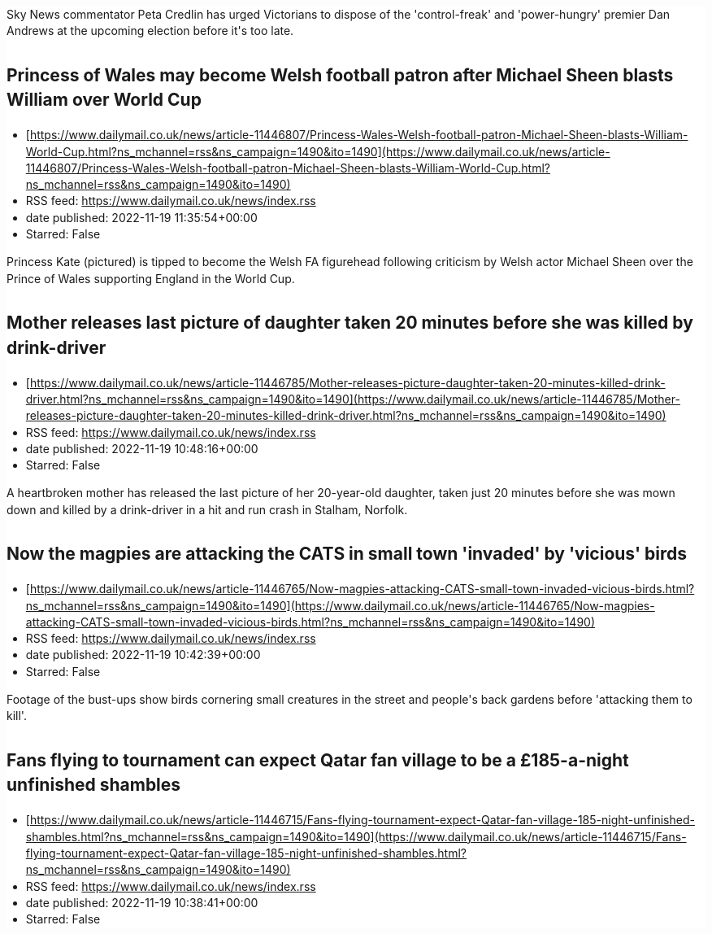 Sky News commentator Peta Credlin has urged Victorians to dispose of the 'control-freak' and 'power-hungry' premier Dan Andrews at the upcoming election before it's too late.

## Princess of Wales may become Welsh football patron after Michael Sheen blasts William over World Cup
 - [https://www.dailymail.co.uk/news/article-11446807/Princess-Wales-Welsh-football-patron-Michael-Sheen-blasts-William-World-Cup.html?ns_mchannel=rss&ns_campaign=1490&ito=1490](https://www.dailymail.co.uk/news/article-11446807/Princess-Wales-Welsh-football-patron-Michael-Sheen-blasts-William-World-Cup.html?ns_mchannel=rss&ns_campaign=1490&ito=1490)
 - RSS feed: https://www.dailymail.co.uk/news/index.rss
 - date published: 2022-11-19 11:35:54+00:00
 - Starred: False

Princess Kate (pictured) is tipped to become the Welsh FA figurehead following criticism by Welsh actor Michael Sheen over the Prince of Wales supporting England in the World Cup.

## Mother releases last picture of daughter taken 20 minutes before she was killed by drink-driver
 - [https://www.dailymail.co.uk/news/article-11446785/Mother-releases-picture-daughter-taken-20-minutes-killed-drink-driver.html?ns_mchannel=rss&ns_campaign=1490&ito=1490](https://www.dailymail.co.uk/news/article-11446785/Mother-releases-picture-daughter-taken-20-minutes-killed-drink-driver.html?ns_mchannel=rss&ns_campaign=1490&ito=1490)
 - RSS feed: https://www.dailymail.co.uk/news/index.rss
 - date published: 2022-11-19 10:48:16+00:00
 - Starred: False

A heartbroken mother has released the last picture of her 20-year-old daughter, taken just 20 minutes before she was mown down and killed by a drink-driver in a hit and run crash in Stalham, Norfolk.

## Now the magpies are attacking the CATS in small town 'invaded' by 'vicious' birds
 - [https://www.dailymail.co.uk/news/article-11446765/Now-magpies-attacking-CATS-small-town-invaded-vicious-birds.html?ns_mchannel=rss&ns_campaign=1490&ito=1490](https://www.dailymail.co.uk/news/article-11446765/Now-magpies-attacking-CATS-small-town-invaded-vicious-birds.html?ns_mchannel=rss&ns_campaign=1490&ito=1490)
 - RSS feed: https://www.dailymail.co.uk/news/index.rss
 - date published: 2022-11-19 10:42:39+00:00
 - Starred: False

Footage of the bust-ups show birds cornering small creatures in the street and people's back gardens before 'attacking them to kill'.

## Fans flying to tournament can expect Qatar fan village to be a £185-a-night unfinished shambles
 - [https://www.dailymail.co.uk/news/article-11446715/Fans-flying-tournament-expect-Qatar-fan-village-185-night-unfinished-shambles.html?ns_mchannel=rss&ns_campaign=1490&ito=1490](https://www.dailymail.co.uk/news/article-11446715/Fans-flying-tournament-expect-Qatar-fan-village-185-night-unfinished-shambles.html?ns_mchannel=rss&ns_campaign=1490&ito=1490)
 - RSS feed: https://www.dailymail.co.uk/news/index.rss
 - date published: 2022-11-19 10:38:41+00:00
 - Starred: False
